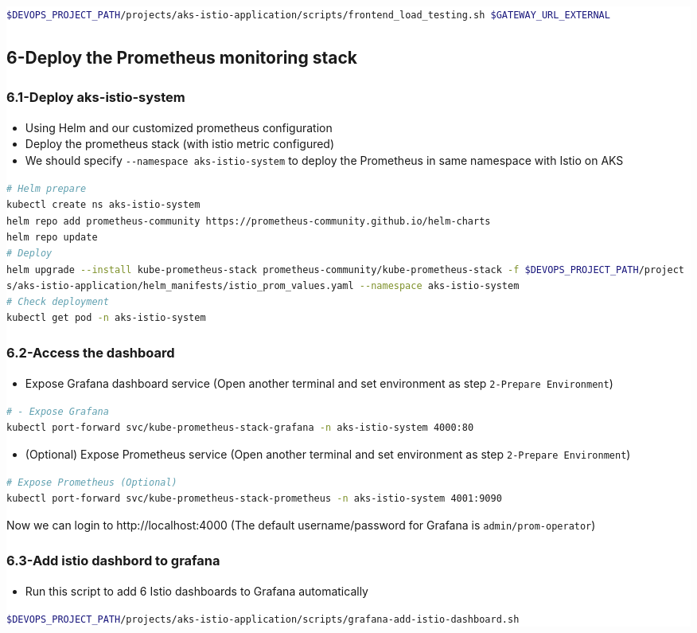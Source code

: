 ```bash
$DEVOPS_PROJECT_PATH/projects/aks-istio-application/scripts/frontend_load_testing.sh $GATEWAY_URL_EXTERNAL
```

## 6-Deploy the Prometheus monitoring stack

### 6.1-Deploy aks-istio-system

- Using Helm and our customized prometheus configuration
- Deploy the prometheus stack (with istio metric configured)
- We should specify `--namespace aks-istio-system` to deploy the Prometheus in same namespace with Istio on AKS

```bash
# Helm prepare
kubectl create ns aks-istio-system
helm repo add prometheus-community https://prometheus-community.github.io/helm-charts
helm repo update
# Deploy
helm upgrade --install kube-prometheus-stack prometheus-community/kube-prometheus-stack -f $DEVOPS_PROJECT_PATH/projects/aks-istio-application/helm_manifests/istio_prom_values.yaml --namespace aks-istio-system
# Check deployment
kubectl get pod -n aks-istio-system
```

### 6.2-Access the dashboard

- Expose Grafana dashboard service (Open another terminal and set environment as step `2-Prepare Environment`)

```bash
# - Expose Grafana
kubectl port-forward svc/kube-prometheus-stack-grafana -n aks-istio-system 4000:80
```

- (Optional) Expose Prometheus service (Open another terminal and set environment as step `2-Prepare Environment`)

```bash
# Expose Prometheus (Optional)
kubectl port-forward svc/kube-prometheus-stack-prometheus -n aks-istio-system 4001:9090
```

Now we can login to http://localhost:4000 (The default username/password for Grafana is `admin/prom-operator`)

### 6.3-Add istio dashbord to grafana

- Run this script to add 6 Istio dashboards to Grafana automatically

```bash
$DEVOPS_PROJECT_PATH/projects/aks-istio-application/scripts/grafana-add-istio-dashboard.sh
```
